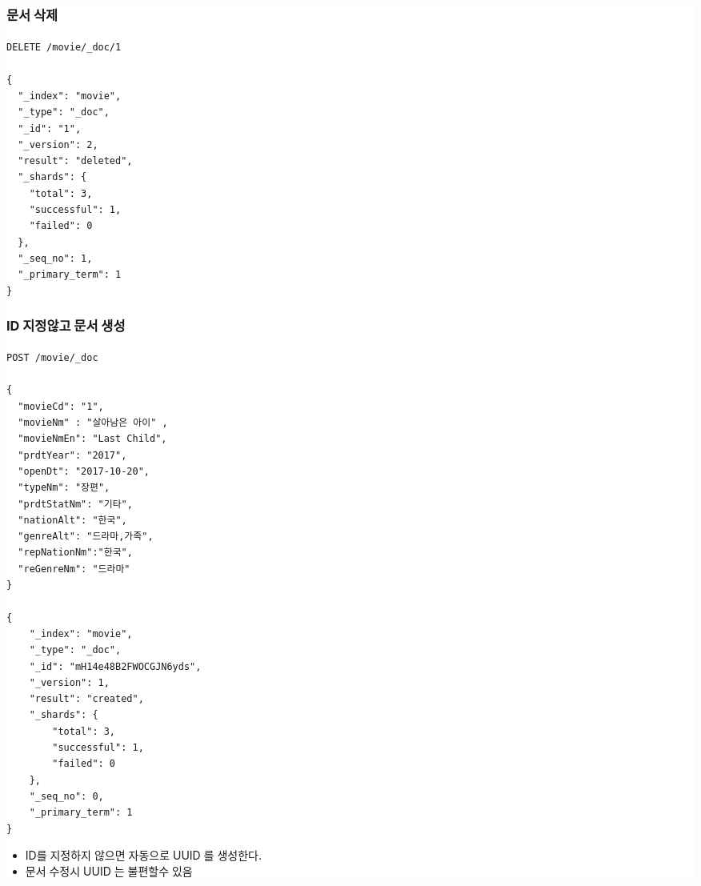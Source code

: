 ### 문서 삭제

```
DELETE /movie/_doc/1

{
  "_index": "movie",
  "_type": "_doc",
  "_id": "1",
  "_version": 2,
  "result": "deleted",
  "_shards": {
    "total": 3,
    "successful": 1,
    "failed": 0
  },
  "_seq_no": 1,
  "_primary_term": 1
}
```

### ID 지정않고 문서 생성

```
POST /movie/_doc

{
  "movieCd": "1",
  "movieNm" : "살아남은 아이" , 
  "movieNmEn": "Last Child",
  "prdtYear": "2017",
  "openDt": "2017-10-20", 
  "typeNm": "장편",
  "prdtStatNm": "기타", 
  "nationAlt": "한국",
  "genreAlt": "드라마,가족", 
  "repNationNm":"한국", 
  "reGenreNm": "드라마"
}

{
    "_index": "movie",
    "_type": "_doc",
    "_id": "mH14e48B2FWOCGJN6yds",
    "_version": 1,
    "result": "created",
    "_shards": {
        "total": 3,
        "successful": 1,
        "failed": 0
    },
    "_seq_no": 0,
    "_primary_term": 1
}
```
* ID를 지정하지 않으면 자동으로 UUID 를 생성한다.
* 문서 수정시 UUID 는 불편할수 있음
